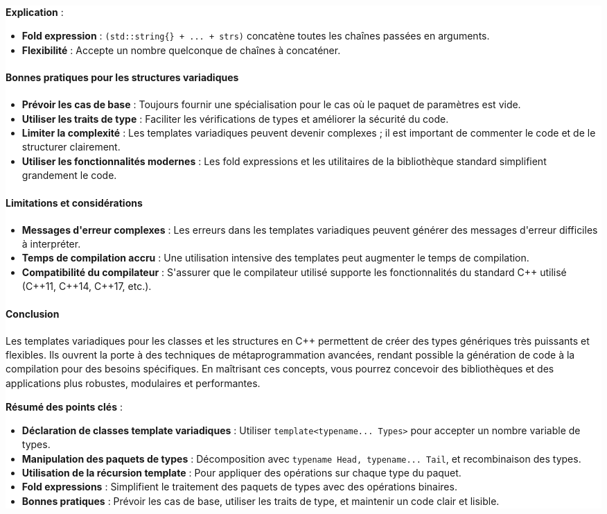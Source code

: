 **Explication** :

- **Fold expression** : ```(std::string{} + ... + strs)``` concatène toutes les chaînes passées en arguments.
- **Flexibilité** : Accepte un nombre quelconque de chaînes à concaténer.

#### Bonnes pratiques pour les structures variadiques

- **Prévoir les cas de base** : Toujours fournir une spécialisation pour le cas où le paquet de paramètres est vide.
- **Utiliser les traits de type** : Faciliter les vérifications de types et améliorer la sécurité du code.
- **Limiter la complexité** : Les templates variadiques peuvent devenir complexes ; il est important de commenter le code et de le structurer clairement.
- **Utiliser les fonctionnalités modernes** : Les fold expressions et les utilitaires de la bibliothèque standard simplifient grandement le code.

#### Limitations et considérations

- **Messages d'erreur complexes** : Les erreurs dans les templates variadiques peuvent générer des messages d'erreur difficiles à interpréter.
- **Temps de compilation accru** : Une utilisation intensive des templates peut augmenter le temps de compilation.
- **Compatibilité du compilateur** : S'assurer que le compilateur utilisé supporte les fonctionnalités du standard C++ utilisé (C++11, C++14, C++17, etc.).

#### Conclusion

Les templates variadiques pour les classes et les structures en C++ permettent de créer des types génériques très puissants et flexibles. Ils ouvrent la porte à des techniques de métaprogrammation avancées, rendant possible la génération de code à la compilation pour des besoins spécifiques. En maîtrisant ces concepts, vous pourrez concevoir des bibliothèques et des applications plus robustes, modulaires et performantes.

**Résumé des points clés** :

- **Déclaration de classes template variadiques** : Utiliser ```template<typename... Types>``` pour accepter un nombre variable de types.
- **Manipulation des paquets de types** : Décomposition avec ```typename Head, typename... Tail```, et recombinaison des types.
- **Utilisation de la récursion template** : Pour appliquer des opérations sur chaque type du paquet.
- **Fold expressions** : Simplifient le traitement des paquets de types avec des opérations binaires.
- **Bonnes pratiques** : Prévoir les cas de base, utiliser les traits de type, et maintenir un code clair et lisible.

